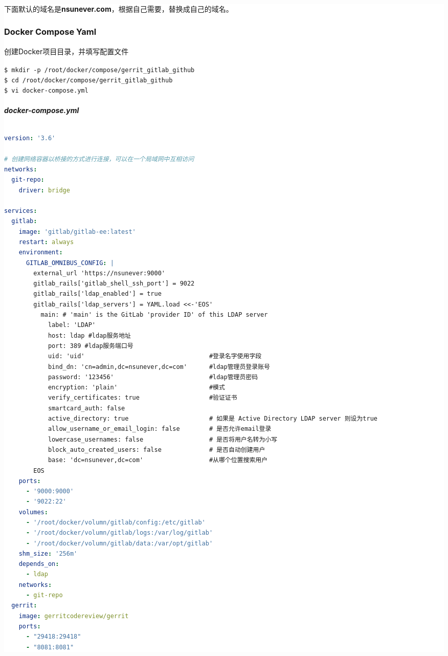 下面默认的域名是**nsunever.com**，根据自己需要，替换成自己的域名。

### Docker Compose Yaml

创建Docker项目目录，并填写配置文件

```shell
$ mkdir -p /root/docker/compose/gerrit_gitlab_github
$ cd /root/docker/compose/gerrit_gitlab_github
$ vi docker-compose.yml
```

###### **docker-compose.yml**

```yaml
version: '3.6'

# 创建网络容器以桥接的方式进行连接，可以在一个局域网中互相访问
networks:
  git-repo:
    driver: bridge

services:
  gitlab:
    image: 'gitlab/gitlab-ee:latest'
    restart: always
    environment:
      GITLAB_OMNIBUS_CONFIG: |
        external_url 'https://nsunever:9000'
        gitlab_rails['gitlab_shell_ssh_port'] = 9022
        gitlab_rails['ldap_enabled'] = true
        gitlab_rails['ldap_servers'] = YAML.load <<-'EOS'
          main: # 'main' is the GitLab 'provider ID' of this LDAP server
            label: 'LDAP'
            host: ldap #ldap服务地址
            port: 389 #ldap服务端口号
            uid: 'uid'                      			#登录名字使用字段
            bind_dn: 'cn=admin,dc=nsunever,dc=com'   	#ldap管理员登录账号
            password: '123456'                          #ldap管理员密码
            encryption: 'plain'                         #模式
            verify_certificates: true                   #验证证书
            smartcard_auth: false
            active_directory: true   					# 如果是 Active Directory LDAP server 则设为true
            allow_username_or_email_login: false 		# 是否允许email登录
            lowercase_usernames: false  				# 是否将用户名转为小写
            block_auto_created_users: false  			# 是否自动创建用户
            base: 'dc=nsunever,dc=com' 					#从哪个位置搜索用户
        EOS
    ports:
      - '9000:9000'
      - '9022:22'
    volumes:
      - '/root/docker/volumn/gitlab/config:/etc/gitlab'
      - '/root/docker/volumn/gitlab/logs:/var/log/gitlab'
      - '/root/docker/volumn/gitlab/data:/var/opt/gitlab'
    shm_size: '256m'
    depends_on:
      - ldap
    networks:
      - git-repo
  gerrit:
    image: gerritcodereview/gerrit
    ports:
      - "29418:29418"
      - "8081:8081"
```